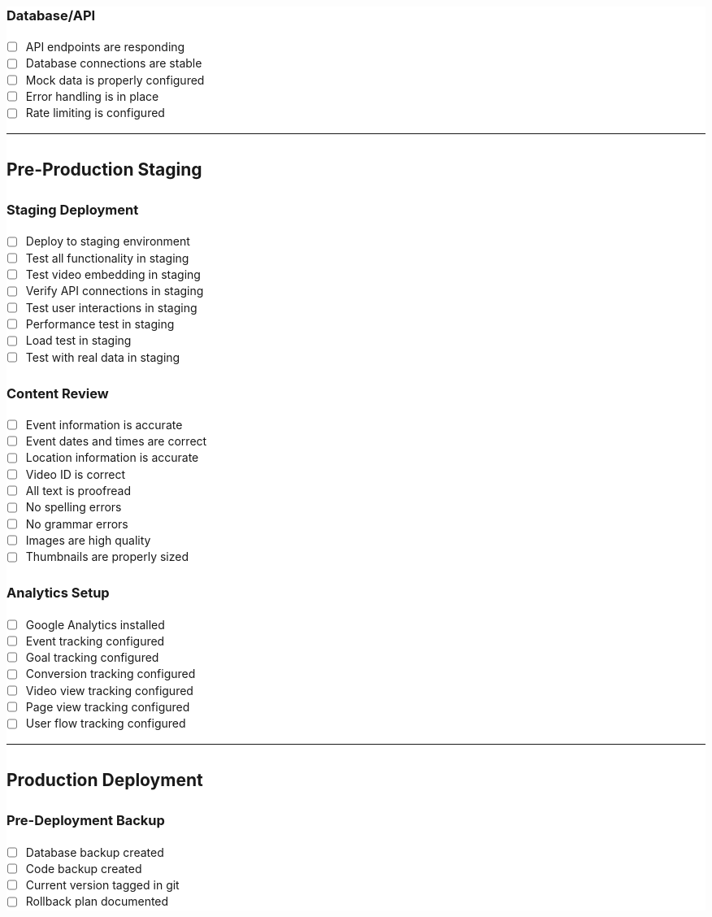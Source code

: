 ### Database/API
- [ ] API endpoints are responding
- [ ] Database connections are stable
- [ ] Mock data is properly configured
- [ ] Error handling is in place
- [ ] Rate limiting is configured

---

## Pre-Production Staging

### Staging Deployment
- [ ] Deploy to staging environment
- [ ] Test all functionality in staging
- [ ] Test video embedding in staging
- [ ] Verify API connections in staging
- [ ] Test user interactions in staging
- [ ] Performance test in staging
- [ ] Load test in staging
- [ ] Test with real data in staging

### Content Review
- [ ] Event information is accurate
- [ ] Event dates and times are correct
- [ ] Location information is accurate
- [ ] Video ID is correct
- [ ] All text is proofread
- [ ] No spelling errors
- [ ] No grammar errors
- [ ] Images are high quality
- [ ] Thumbnails are properly sized

### Analytics Setup
- [ ] Google Analytics installed
- [ ] Event tracking configured
- [ ] Goal tracking configured
- [ ] Conversion tracking configured
- [ ] Video view tracking configured
- [ ] Page view tracking configured
- [ ] User flow tracking configured

---

## Production Deployment

### Pre-Deployment Backup
- [ ] Database backup created
- [ ] Code backup created
- [ ] Current version tagged in git
- [ ] Rollback plan documented
